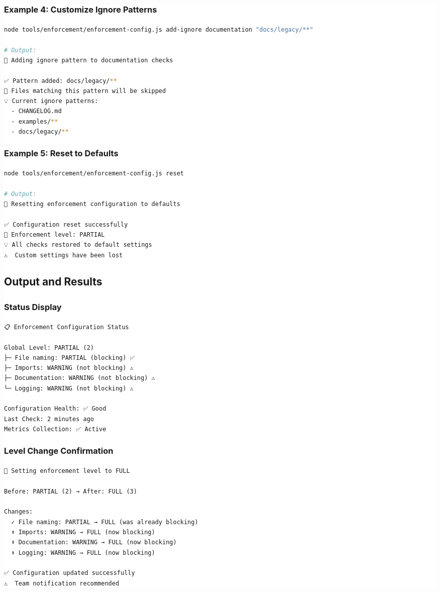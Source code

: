 ### Example 4: Customize Ignore Patterns
```bash
node tools/enforcement/enforcement-config.js add-ignore documentation "docs/legacy/**"

# Output:
🔧 Adding ignore pattern to documentation checks

✅ Pattern added: docs/legacy/**
📝 Files matching this pattern will be skipped
💡 Current ignore patterns:
  - CHANGELOG.md
  - examples/**
  - docs/legacy/**
```

### Example 5: Reset to Defaults
```bash
node tools/enforcement/enforcement-config.js reset

# Output:
🔧 Resetting enforcement configuration to defaults

✅ Configuration reset successfully
📝 Enforcement level: PARTIAL
💡 All checks restored to default settings
⚠️  Custom settings have been lost
```

## Output and Results

### Status Display
```text
📋 Enforcement Configuration Status

Global Level: PARTIAL (2)
├─ File naming: PARTIAL (blocking) ✅
├─ Imports: WARNING (not blocking) ⚠️
├─ Documentation: WARNING (not blocking) ⚠️
└─ Logging: WARNING (not blocking) ⚠️

Configuration Health: ✅ Good
Last Check: 2 minutes ago
Metrics Collection: ✅ Active
```

### Level Change Confirmation
```text
🔧 Setting enforcement level to FULL

Before: PARTIAL (2) → After: FULL (3)

Changes:
  ✓ File naming: PARTIAL → FULL (was already blocking)
  ⬆ Imports: WARNING → FULL (now blocking)
  ⬆ Documentation: WARNING → FULL (now blocking)
  ⬆ Logging: WARNING → FULL (now blocking)

✅ Configuration updated successfully
⚠️  Team notification recommended
```
